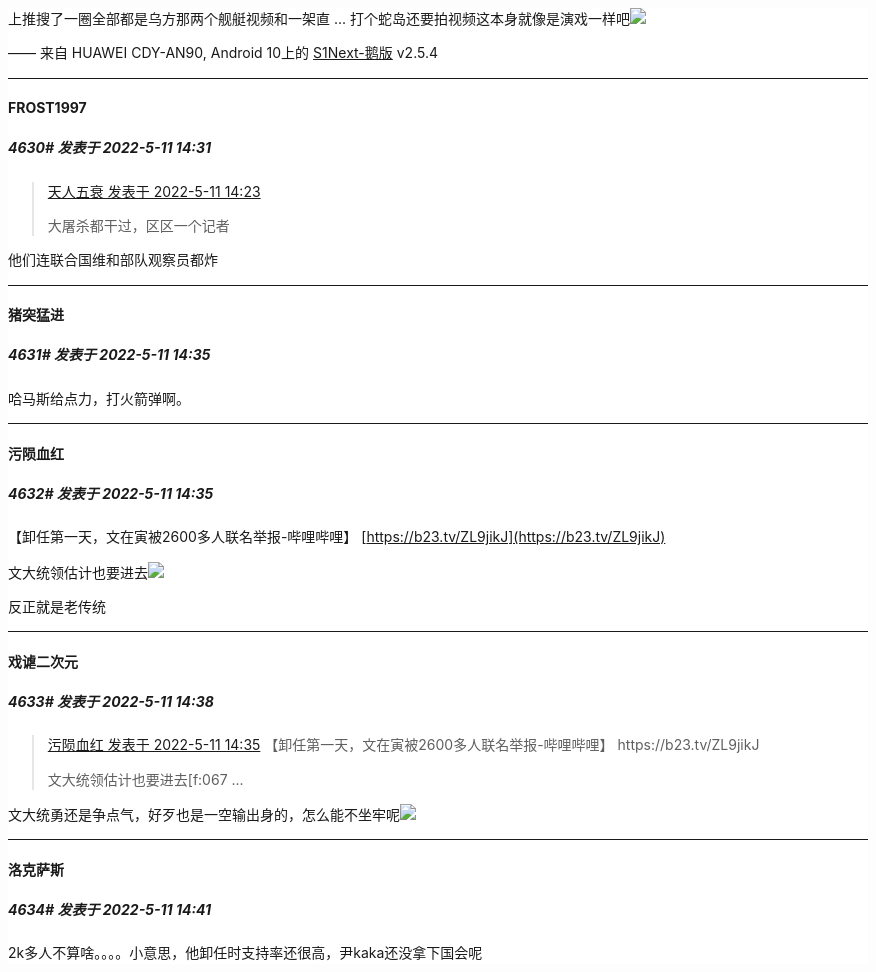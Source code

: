 上推搜了一圈全部都是乌方那两个舰艇视频和一架直 ...</blockquote>
打个蛇岛还要拍视频这本身就像是演戏一样吧<img src="https://static.saraba1st.com/image/smiley/face2017/065.png" referrerpolicy="no-referrer">

—— 来自 HUAWEI CDY-AN90, Android 10上的 [S1Next-鹅版](https://github.com/ykrank/S1-Next/releases) v2.5.4

*****

####  FROST1997  
##### 4630#       发表于 2022-5-11 14:31

<blockquote><a href="httphttps://bbs.saraba1st.com/2b/forum.php?mod=redirect&amp;goto=findpost&amp;pid=55782660&amp;ptid=2067268" target="_blank">天人五衰 发表于 2022-5-11 14:23</a>

大屠杀都干过，区区一个记者</blockquote>
他们连联合国维和部队观察员都炸

*****

####  猪突猛进  
##### 4631#       发表于 2022-5-11 14:35

哈马斯给点力，打火箭弹啊。

*****

####  污陨血红  
##### 4632#       发表于 2022-5-11 14:35

【卸任第一天，文在寅被2600多人联名举报-哔哩哔哩】 [https://b23.tv/ZL9jikJ](https://b23.tv/ZL9jikJ)

文大统领估计也要进去<img src="https://static.saraba1st.com/image/smiley/face2017/067.png" referrerpolicy="no-referrer">

反正就是老传统

*****

####  戏谑二次元  
##### 4633#       发表于 2022-5-11 14:38

<blockquote><a href="httphttps://bbs.saraba1st.com/2b/forum.php?mod=redirect&amp;goto=findpost&amp;pid=55782847&amp;ptid=2067268" target="_blank">污陨血红 发表于 2022-5-11 14:35</a>
【卸任第一天，文在寅被2600多人联名举报-哔哩哔哩】 https://b23.tv/ZL9jikJ

文大统领估计也要进去[f:067 ...</blockquote>
文大统勇还是争点气，好歹也是一空输出身的，怎么能不坐牢呢<img src="https://static.saraba1st.com/image/smiley/face2017/068.png" referrerpolicy="no-referrer">

*****

####  洛克萨斯  
##### 4634#       发表于 2022-5-11 14:41

2k多人不算啥。。。。小意思，他卸任时支持率还很高，尹kaka还没拿下国会呢


